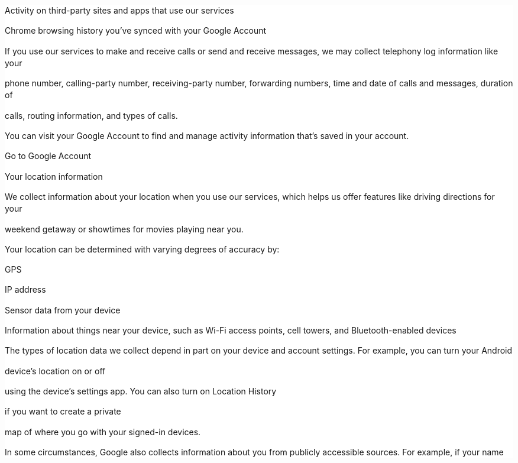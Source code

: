 

Activity on third-party sites and apps that use our services


Chrome browsing history you’ve synced with your Google Account


If you use our services to make and receive calls or send and receive messages, we may collect telephony log information like your


phone number, calling-party number, receiving-party number, forwarding numbers, time and date of calls and messages, duration of


calls, routing information, and types of calls.


You can visit your Google Account to find and manage activity information that’s saved in your account.


Go to Google Account


Your location information


We collect information about your location when you use our services, which helps us offer features like driving directions for your


weekend getaway or showtimes for movies playing near you.


Your location can be determined with varying degrees of accuracy by:


GPS


IP address


Sensor data from your device


Information about things near your device, such as Wi-Fi access points, cell towers, and Bluetooth-enabled devices


The types of location data we collect depend in part on your device and account settings. For example, you can turn your Android


device’s location on or off


 using the device’s settings app. You can also turn on Location History


 if you want to create a private


map of where you go with your signed-in devices.


In some circumstances, Google also collects information about you from publicly accessible sources. For example, if your name
